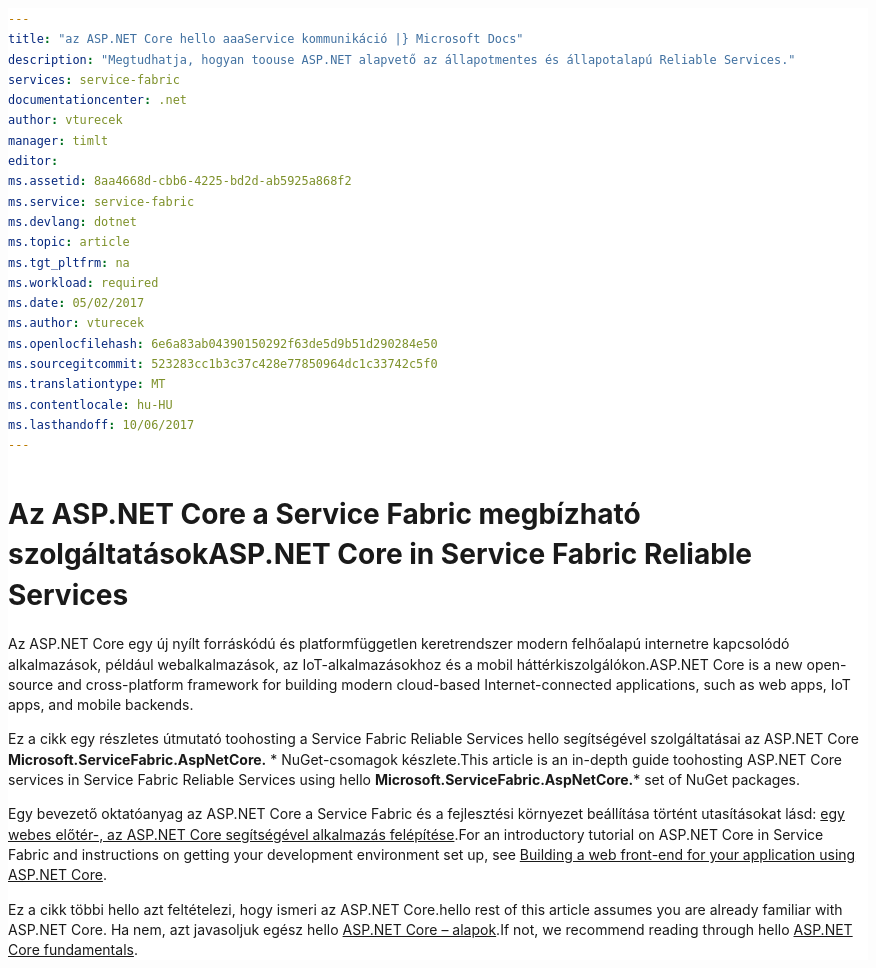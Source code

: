 ```yaml
---
title: "az ASP.NET Core hello aaaService kommunikáció |} Microsoft Docs"
description: "Megtudhatja, hogyan toouse ASP.NET alapvető az állapotmentes és állapotalapú Reliable Services."
services: service-fabric
documentationcenter: .net
author: vturecek
manager: timlt
editor: 
ms.assetid: 8aa4668d-cbb6-4225-bd2d-ab5925a868f2
ms.service: service-fabric
ms.devlang: dotnet
ms.topic: article
ms.tgt_pltfrm: na
ms.workload: required
ms.date: 05/02/2017
ms.author: vturecek
ms.openlocfilehash: 6e6a83ab04390150292f63de5d9b51d290284e50
ms.sourcegitcommit: 523283cc1b3c37c428e77850964dc1c33742c5f0
ms.translationtype: MT
ms.contentlocale: hu-HU
ms.lasthandoff: 10/06/2017
---
```

# <a name="aspnet-core-in-service-fabric-reliable-services"></a><span data-ttu-id="d4fba-103">Az ASP.NET Core a Service Fabric megbízható szolgáltatások</span><span class="sxs-lookup"><span data-stu-id="d4fba-103">ASP.NET Core in Service Fabric Reliable Services</span></span>

<span data-ttu-id="d4fba-104">Az ASP.NET Core egy új nyílt forráskódú és platformfüggetlen keretrendszer modern felhőalapú internetre kapcsolódó alkalmazások, például webalkalmazások, az IoT-alkalmazásokhoz és a mobil háttérkiszolgálókon.</span><span class="sxs-lookup"><span data-stu-id="d4fba-104">ASP.NET Core is a new open-source and cross-platform framework for building modern cloud-based Internet-connected applications, such as web apps, IoT apps, and mobile backends.</span></span> 

<span data-ttu-id="d4fba-105">Ez a cikk egy részletes útmutató toohosting a Service Fabric Reliable Services hello segítségével szolgáltatásai az ASP.NET Core **Microsoft.ServiceFabric.AspNetCore.** * NuGet-csomagok készlete.</span><span class="sxs-lookup"><span data-stu-id="d4fba-105">This article is an in-depth guide toohosting ASP.NET Core services in Service Fabric Reliable Services using hello **Microsoft.ServiceFabric.AspNetCore.*** set of NuGet packages.</span></span>

<span data-ttu-id="d4fba-106">Egy bevezető oktatóanyag az ASP.NET Core a Service Fabric és a fejlesztési környezet beállítása történt utasításokat lásd: [egy webes előtér-, az ASP.NET Core segítségével alkalmazás felépítése](service-fabric-add-a-web-frontend.md).</span><span class="sxs-lookup"><span data-stu-id="d4fba-106">For an introductory tutorial on ASP.NET Core in Service Fabric and instructions on getting your development environment set up, see [Building a web front-end for your application using ASP.NET Core](service-fabric-add-a-web-frontend.md).</span></span>

<span data-ttu-id="d4fba-107">Ez a cikk többi hello azt feltételezi, hogy ismeri az ASP.NET Core.</span><span class="sxs-lookup"><span data-stu-id="d4fba-107">hello rest of this article assumes you are already familiar with ASP.NET Core.</span></span> <span data-ttu-id="d4fba-108">Ha nem, azt javasoljuk egész hello [ASP.NET Core – alapok](https://docs.microsoft.com/aspnet/core/fundamentals/index).</span><span class="sxs-lookup"><span data-stu-id="d4fba-108">If not, we recommend reading through hello [ASP.NET Core fundamentals](https://docs.microsoft.com/aspnet/core/fundamentals/index).</span></span>
